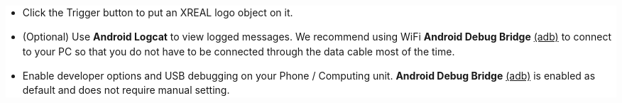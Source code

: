 - Click the Trigger button to put an XREAL logo object on it.

- (Optional) Use **Android Logcat** to view logged messages. We recommend using WiFi **Android Debug Bridge** [(adb)](https://developer.android.com/studio/command-line/adb) to connect to your PC so that you do not have to be connected through the data cable most of the time.

- Enable developer options and USB debugging on your Phone / Computing unit. **Android Debug Bridge** [(adb)](https://developer.android.com/studio/command-line/adb) is enabled as default and does not require manual setting.
